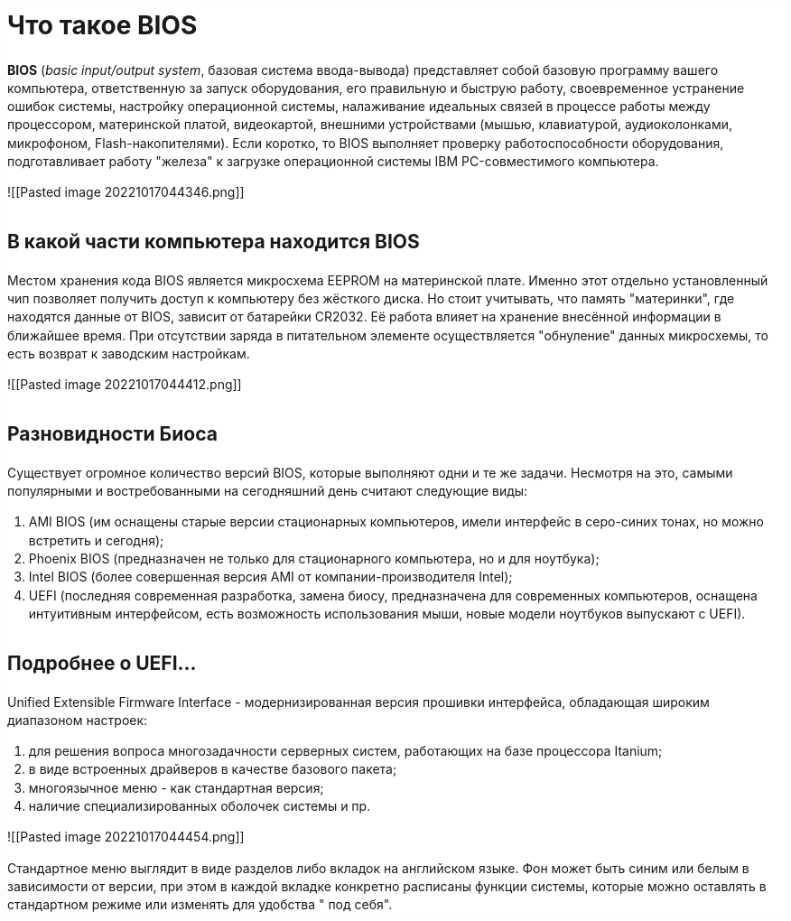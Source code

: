 # Что такое BIOS


**BIOS** (_basic input/output system_, базовая система ввода-вывода) представляет собой базовую программу вашего компьютера, ответственную за запуск оборудования, его правильную и быструю работу, своевременное устранение ошибок системы, настройку операционной системы, налаживание идеальных связей в процессе работы между процессором, материнской платой, видеокартой, внешними устройствами (мышью, клавиатурой, аудиоколонками, микрофоном, Flash-накопителями). Если коротко, то BIOS выполняет проверку работоспособности оборудования, подготавливает работу "железа" к загрузке операционной системы IBM PC-совместимого компьютера.


![[Pasted image 20221017044346.png]]

## В какой части компьютера находится BIOS

Местом хранения кода BIOS является микросхема EEPROM на материнской плате. Именно этот отдельно установленный чип позволяет получить доступ к компьютеру без жёсткого диска. Но стоит учитывать, что память "материнки", где находятся данные от BIOS, зависит от батарейки CR2032. Её работа влияет на хранение внесённой информации в ближайшее время. При отсутствии заряда в питательном элементе осуществляется "обнуление" данных микросхемы, то есть возврат к заводским настройкам.  

![[Pasted image 20221017044412.png]]


## Разновидности Биоса

Существует огромное количество версий BIOS, которые выполняют одни и те же задачи. Несмотря на это, самыми популярными и востребованными на сегодняшний день считают следующие виды:

1.  AMI BIOS (им оснащены старые версии стационарных компьютеров, имели интерфейс в серо-синих тонах, но можно встретить и сегодня);
2.  Phoenix BIOS (предназначен не только для стационарного компьютера, но и для ноутбука);
3.  Intel BIOS (более совершенная версия АMI от компании-производителя Intel);
4.  UEFI (последняя современная разработка, замена биосу, предназначена для современных компьютеров, оснащена интуитивным интерфейсом, есть возможность использования мыши, новые модели ноутбуков выпускают с UEFI).

## Подробнее о UEFI...

Unified Extensible Firmware Interface - модернизированная версия прошивки интерфейса, обладающая широким диапазоном настроек:

1.  для решения вопроса многозадачности серверных систем, работающих на базе процессора Itanium;
2.  в виде встроенных драйверов в качестве базового пакета;
3.  многоязычное меню - как стандартная версия;
4.  наличие специализированных оболочек системы и пр.  

![[Pasted image 20221017044454.png]]

Стандартное меню выглядит в виде разделов либо вкладок на английском языке. Фон может быть синим или белым в зависимости от версии, при этом в каждой вкладке конкретно расписаны функции системы, которые можно оставлять в стандартном режиме или изменять для удобства " под себя".
